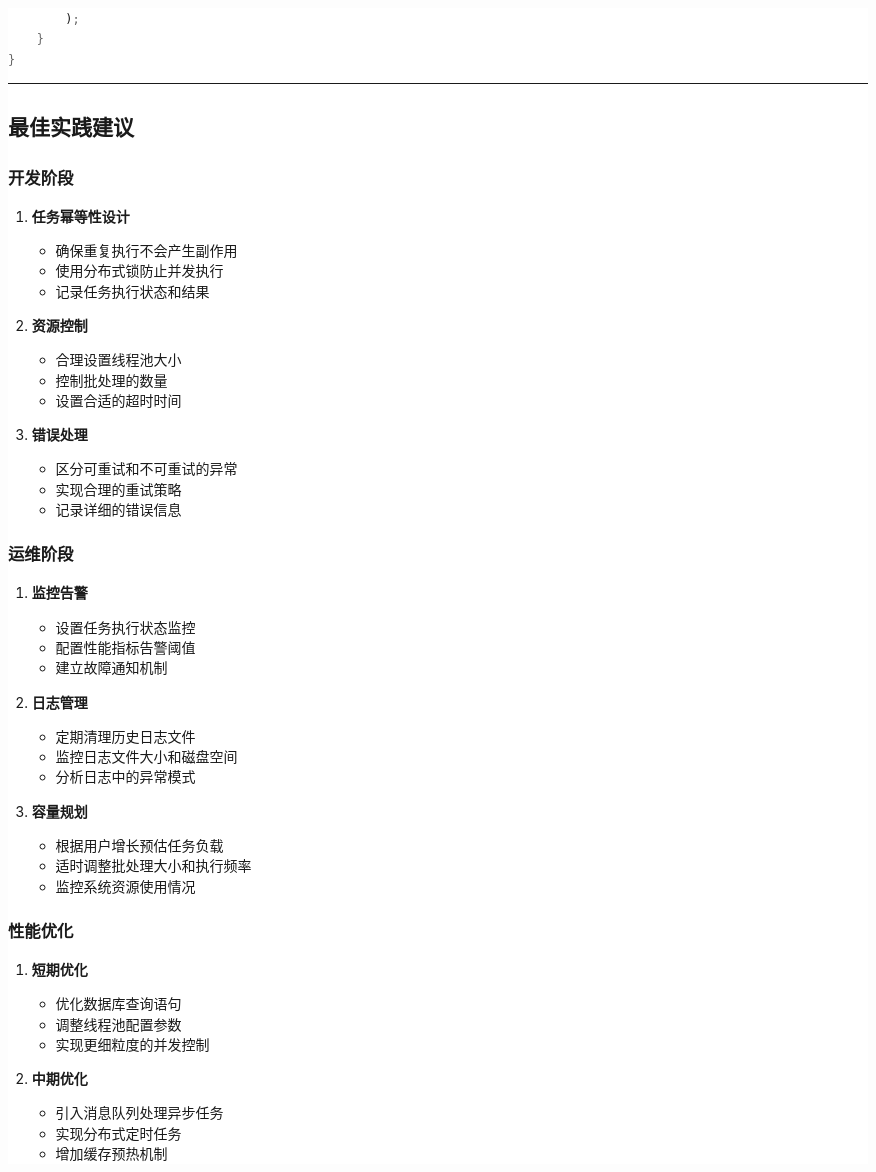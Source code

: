 ```java
        );
    }
}
```

---

## 最佳实践建议

### 开发阶段

1. **任务幂等性设计**
   - 确保重复执行不会产生副作用
   - 使用分布式锁防止并发执行
   - 记录任务执行状态和结果

2. **资源控制**
   - 合理设置线程池大小
   - 控制批处理的数量
   - 设置合适的超时时间

3. **错误处理**
   - 区分可重试和不可重试的异常
   - 实现合理的重试策略
   - 记录详细的错误信息

### 运维阶段

1. **监控告警**
   - 设置任务执行状态监控
   - 配置性能指标告警阈值
   - 建立故障通知机制

2. **日志管理**
   - 定期清理历史日志文件
   - 监控日志文件大小和磁盘空间
   - 分析日志中的异常模式

3. **容量规划**
   - 根据用户增长预估任务负载
   - 适时调整批处理大小和执行频率
   - 监控系统资源使用情况

### 性能优化

1. **短期优化**
   - 优化数据库查询语句
   - 调整线程池配置参数
   - 实现更细粒度的并发控制

2. **中期优化**
   - 引入消息队列处理异步任务
   - 实现分布式定时任务
   - 增加缓存预热机制

